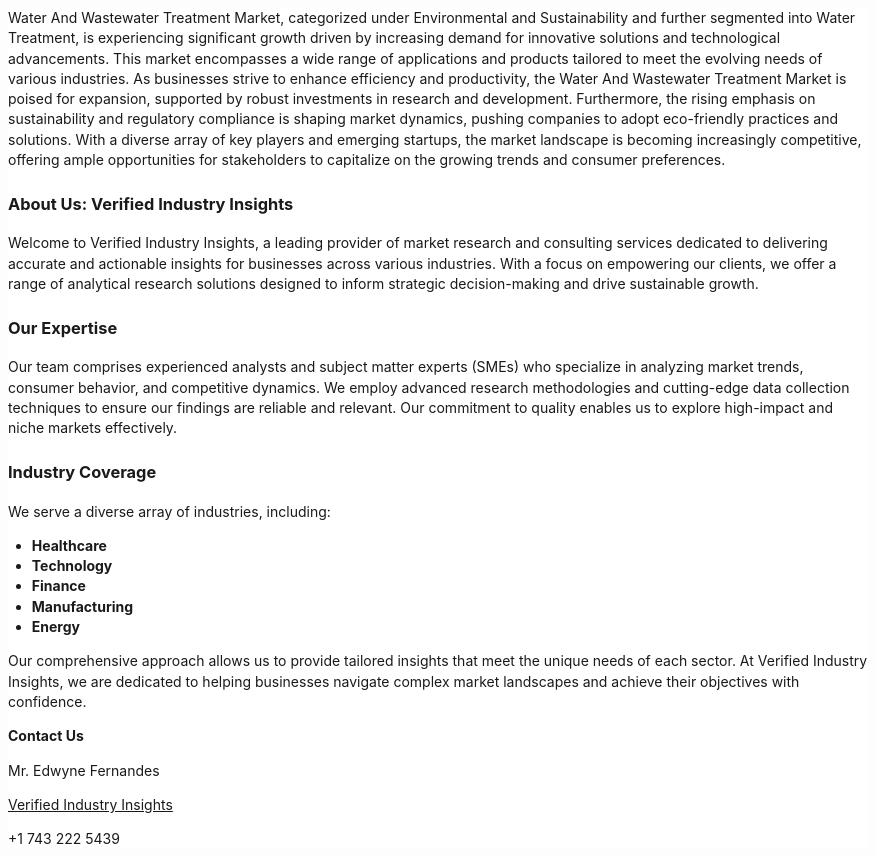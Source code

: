Water And Wastewater Treatment Market, categorized under Environmental and Sustainability and further segmented into Water Treatment, is experiencing significant growth driven by increasing demand for innovative solutions and technological advancements. This market encompasses a wide range of applications and products tailored to meet the evolving needs of various industries. As businesses strive to enhance efficiency and productivity, the Water And Wastewater Treatment Market is poised for expansion, supported by robust investments in research and development. Furthermore, the rising emphasis on sustainability and regulatory compliance is shaping market dynamics, pushing companies to adopt eco-friendly practices and solutions. With a diverse array of key players and emerging startups, the market landscape is becoming increasingly competitive, offering ample opportunities for stakeholders to capitalize on the growing trends and consumer preferences.</p><h3>About Us: Verified Industry Insights</h3><p>Welcome to Verified Industry Insights, a leading provider of market research and consulting services dedicated to delivering accurate and actionable insights for businesses across various industries. With a focus on empowering our clients, we offer a range of analytical research solutions designed to inform strategic decision-making and drive sustainable growth.</p><h3>Our Expertise</h3><p>Our team comprises experienced analysts and subject matter experts (SMEs) who specialize in analyzing market trends, consumer behavior, and competitive dynamics. We employ advanced research methodologies and cutting-edge data collection techniques to ensure our findings are reliable and relevant. Our commitment to quality enables us to explore high-impact and niche markets effectively.</p><h3>Industry Coverage</h3><p>We serve a diverse array of industries, including:</p><ul><li><strong>Healthcare</strong></li><li><strong>Technology</strong></li><li><strong>Finance</strong></li><li><strong>Manufacturing</strong></li><li><strong>Energy</strong></li></ul><p>Our comprehensive approach allows us to provide tailored insights that meet the unique needs of each sector. At Verified Industry Insights, we are dedicated to helping businesses navigate complex market landscapes and achieve their objectives with confidence.</p><p><strong>Contact Us</strong></p><p>Mr. Edwyne Fernandes</p><p><a href="https://www.verifiedindustryinsights.com/">Verified Industry Insights</a></p><p>+1 743 222 5439</p>
